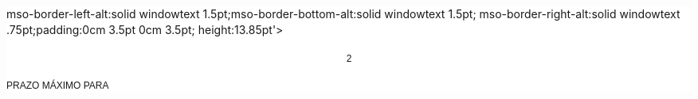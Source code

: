   mso-border-left-alt:solid windowtext 1.5pt;mso-border-bottom-alt:solid windowtext 1.5pt;
  mso-border-right-alt:solid windowtext .75pt;padding:0cm 3.5pt 0cm 3.5pt;
  height:13.85pt'>
  <p class=MsoNormal align=center style='text-align:center'><span
  style='font-size:9.0pt;mso-bidi-font-size:10.0pt;font-family:Arial;
  mso-bidi-font-family:"Times New Roman"'>2<o:p></o:p></span></p>
  </td>
  <td width=520 valign=top style='width:389.8pt;border-top:none;border-left:
  none;border-bottom:solid windowtext 1.5pt;border-right:solid windowtext 1.0pt;
  mso-border-left-alt:solid windowtext .75pt;mso-border-left-alt:solid windowtext .75pt;
  mso-border-bottom-alt:solid windowtext 1.5pt;mso-border-right-alt:solid windowtext .75pt;
  padding:0cm 3.5pt 0cm 3.5pt;height:13.85pt'>
  <p class=MsoNormal><span style='font-size:9.0pt;mso-bidi-font-size:10.0pt;
  font-family:Arial;mso-bidi-font-family:"Times New Roman"'>PRAZO MÁXIMO PARA
